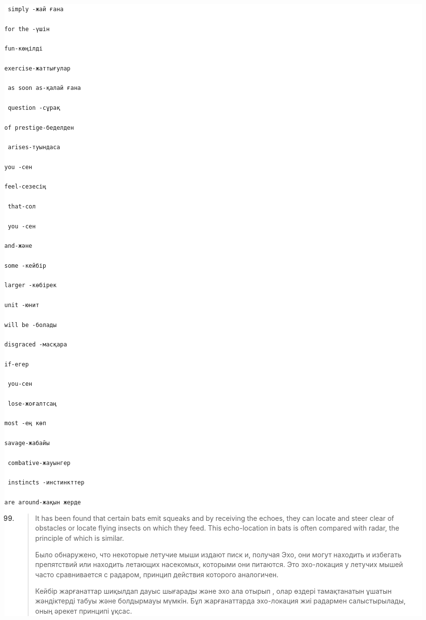      simply -жай ғана
    
    for the -үшін
    
    fun-көңілді
    
    exercise-жаттығулар
    
     as soon as-қалай ғана
    
     question -сұрақ
    
    of prestige-беделден
    
     arises-туындаса
    
    you -сен
    
    feel-сезесің
    
     that-сол
    
     you -сен
    
    and-және
    
    some -кейбір
    
    larger -көбірек
    
    unit -юнит
    
    will be -болады
    
    disgraced -масқара
    
    if-егер
    
     you-сен
    
     lose-жоғалтсаң
    
    most -ең көп
    
    savage-жабайы
    
     combative-жауынгер
    
     instincts -инстинкттер
    
    are around-жақын жерде
    
99. > It has been found that certain bats emit squeaks and by receiving the echoes, they can locate and steer clear of obstacles or locate flying insects on which they feed. This echo-location in bats is often compared with radar, the principle of which is similar.
    >
    > Было обнаружено, что некоторые летучие мыши издают писк и, получая Эхо, они могут находить и избегать препятствий или находить летающих насекомых, которыми они питаются. Это эхо-локация у летучих мышей часто сравнивается с радаром, принцип действия которого аналогичен.
    >
    > Кейбір жарғанаттар шиқылдап дауыс шығарады және эхо ала отырып , олар өздері тамақтанатын ұшатын жәндіктерді табуы және болдырмауы мүмкін. Бұл жарғанаттарда эхо-локация жиі радармен салыстырылады, оның әрекет принципі ұқсас.
